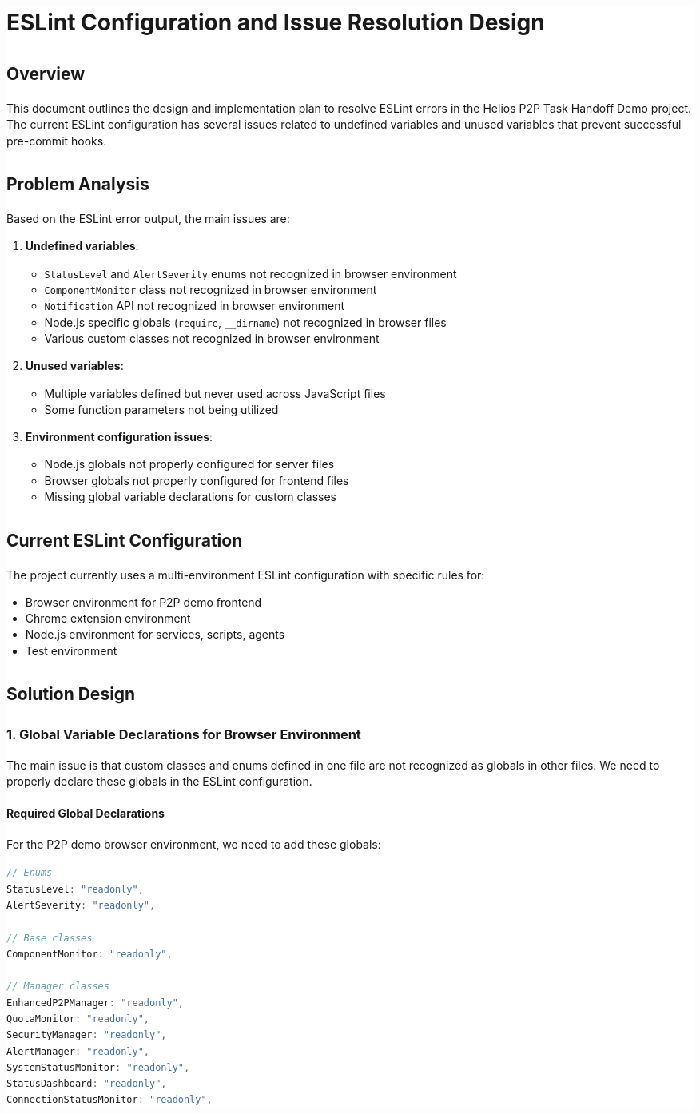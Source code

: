 # ESLint Configuration and Issue Resolution Design

## Overview

This document outlines the design and implementation plan to resolve ESLint errors in the Helios P2P Task Handoff Demo project. The current ESLint configuration has several issues related to undefined variables and unused variables that prevent successful pre-commit hooks.

## Problem Analysis

Based on the ESLint error output, the main issues are:

1. **Undefined variables**:
   - `StatusLevel` and `AlertSeverity` enums not recognized in browser environment
   - `ComponentMonitor` class not recognized in browser environment
   - `Notification` API not recognized in browser environment
   - Node.js specific globals (`require`, `__dirname`) not recognized in browser files
   - Various custom classes not recognized in browser environment

2. **Unused variables**:
   - Multiple variables defined but never used across JavaScript files
   - Some function parameters not being utilized

3. **Environment configuration issues**:
   - Node.js globals not properly configured for server files
   - Browser globals not properly configured for frontend files
   - Missing global variable declarations for custom classes

## Current ESLint Configuration

The project currently uses a multi-environment ESLint configuration with specific rules for:

- Browser environment for P2P demo frontend
- Chrome extension environment
- Node.js environment for services, scripts, agents
- Test environment

## Solution Design

### 1. Global Variable Declarations for Browser Environment

The main issue is that custom classes and enums defined in one file are not recognized as globals in other files. We need to properly declare these globals in the ESLint configuration.

#### Required Global Declarations

For the P2P demo browser environment, we need to add these globals:

```javascript
// Enums
StatusLevel: "readonly",
AlertSeverity: "readonly",

// Base classes
ComponentMonitor: "readonly",

// Manager classes
EnhancedP2PManager: "readonly",
QuotaMonitor: "readonly",
SecurityManager: "readonly",
AlertManager: "readonly",
SystemStatusMonitor: "readonly",
StatusDashboard: "readonly",
ConnectionStatusMonitor: "readonly",
```